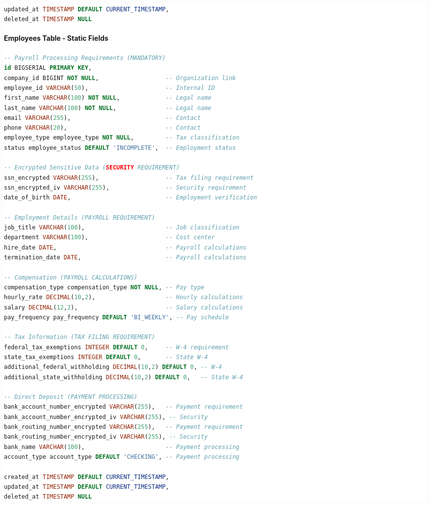 ```sql
updated_at TIMESTAMP DEFAULT CURRENT_TIMESTAMP,
deleted_at TIMESTAMP NULL
```

#### **Employees Table - Static Fields**
```sql
-- Payroll Processing Requirements (MANDATORY)
id BIGSERIAL PRIMARY KEY,
company_id BIGINT NOT NULL,                   -- Organization link
employee_id VARCHAR(50),                      -- Internal ID
first_name VARCHAR(100) NOT NULL,             -- Legal name
last_name VARCHAR(100) NOT NULL,              -- Legal name
email VARCHAR(255),                           -- Contact
phone VARCHAR(20),                            -- Contact
employee_type employee_type NOT NULL,         -- Tax classification
status employee_status DEFAULT 'INCOMPLETE',  -- Employment status

-- Encrypted Sensitive Data (SECURITY REQUIREMENT)
ssn_encrypted VARCHAR(255),                   -- Tax filing requirement
ssn_encrypted_iv VARCHAR(255),                -- Security requirement
date_of_birth DATE,                           -- Employment verification

-- Employment Details (PAYROLL REQUIREMENT)
job_title VARCHAR(100),                       -- Job classification
department VARCHAR(100),                      -- Cost center
hire_date DATE,                               -- Payroll calculations
termination_date DATE,                        -- Payroll calculations

-- Compensation (PAYROLL CALCULATIONS)
compensation_type compensation_type NOT NULL, -- Pay type
hourly_rate DECIMAL(10,2),                    -- Hourly calculations
salary DECIMAL(12,2),                         -- Salary calculations
pay_frequency pay_frequency DEFAULT 'BI_WEEKLY', -- Pay schedule

-- Tax Information (TAX FILING REQUIREMENT)
federal_tax_exemptions INTEGER DEFAULT 0,     -- W-4 requirement
state_tax_exemptions INTEGER DEFAULT 0,       -- State W-4
additional_federal_withholding DECIMAL(10,2) DEFAULT 0, -- W-4
additional_state_withholding DECIMAL(10,2) DEFAULT 0,   -- State W-4

-- Direct Deposit (PAYMENT PROCESSING)
bank_account_number_encrypted VARCHAR(255),   -- Payment requirement
bank_account_number_encrypted_iv VARCHAR(255), -- Security
bank_routing_number_encrypted VARCHAR(255),   -- Payment requirement
bank_routing_number_encrypted_iv VARCHAR(255), -- Security
bank_name VARCHAR(100),                       -- Payment processing
account_type account_type DEFAULT 'CHECKING', -- Payment processing

created_at TIMESTAMP DEFAULT CURRENT_TIMESTAMP,
updated_at TIMESTAMP DEFAULT CURRENT_TIMESTAMP,
deleted_at TIMESTAMP NULL
```
